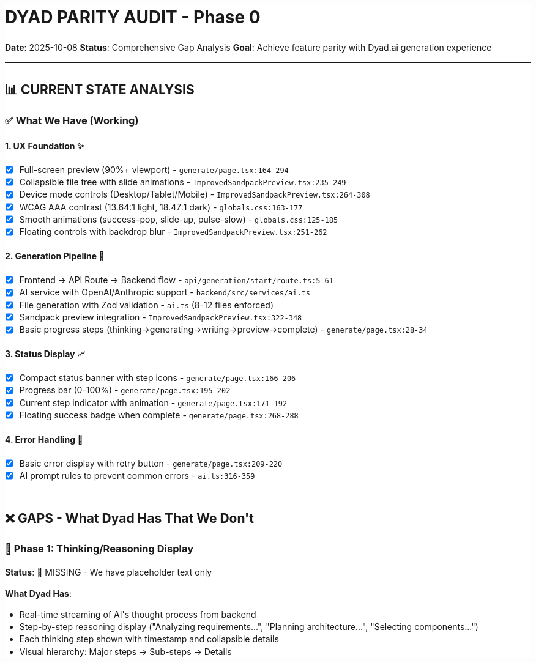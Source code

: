 # DYAD PARITY AUDIT - Phase 0
**Date**: 2025-10-08
**Status**: Comprehensive Gap Analysis
**Goal**: Achieve feature parity with Dyad.ai generation experience

---

## 📊 CURRENT STATE ANALYSIS

### ✅ What We Have (Working)

#### 1. **UX Foundation** ✨
- [x] Full-screen preview (90%+ viewport) - `generate/page.tsx:164-294`
- [x] Collapsible file tree with slide animations - `ImprovedSandpackPreview.tsx:235-249`
- [x] Device mode controls (Desktop/Tablet/Mobile) - `ImprovedSandpackPreview.tsx:264-308`
- [x] WCAG AAA contrast (13.64:1 light, 18.47:1 dark) - `globals.css:163-177`
- [x] Smooth animations (success-pop, slide-up, pulse-slow) - `globals.css:125-185`
- [x] Floating controls with backdrop blur - `ImprovedSandpackPreview.tsx:251-262`

#### 2. **Generation Pipeline** 🔧
- [x] Frontend → API Route → Backend flow - `api/generation/start/route.ts:5-61`
- [x] AI service with OpenAI/Anthropic support - `backend/src/services/ai.ts`
- [x] File generation with Zod validation - `ai.ts` (8-12 files enforced)
- [x] Sandpack preview integration - `ImprovedSandpackPreview.tsx:322-348`
- [x] Basic progress steps (thinking→generating→writing→preview→complete) - `generate/page.tsx:28-34`

#### 3. **Status Display** 📈
- [x] Compact status banner with step icons - `generate/page.tsx:166-206`
- [x] Progress bar (0-100%) - `generate/page.tsx:195-202`
- [x] Current step indicator with animation - `generate/page.tsx:171-192`
- [x] Floating success badge when complete - `generate/page.tsx:268-288`

#### 4. **Error Handling** 🚨
- [x] Basic error display with retry button - `generate/page.tsx:209-220`
- [x] AI prompt rules to prevent common errors - `ai.ts:316-359`

---

## ❌ GAPS - What Dyad Has That We Don't

### 🧠 **Phase 1: Thinking/Reasoning Display**
**Status**: 🔴 MISSING - We have placeholder text only

**What Dyad Has**:
- Real-time streaming of AI's thought process from backend
- Step-by-step reasoning display ("Analyzing requirements...", "Planning architecture...", "Selecting components...")
- Each thinking step shown with timestamp and collapsible details
- Visual hierarchy: Major steps → Sub-steps → Details

